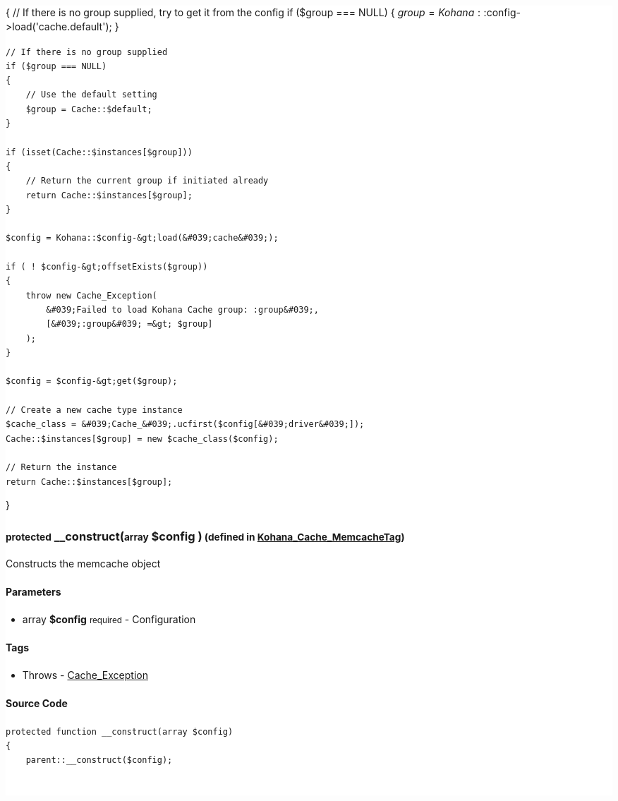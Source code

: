 {
       // If there is no group supplied, try to get it from the config
       if ($group === NULL)
       {
           $group = Kohana::$config-&gt;load(&#039;cache.default&#039;);
       }

	// If there is no group supplied
	if ($group === NULL)
	{
		// Use the default setting
		$group = Cache::$default;
	}

	if (isset(Cache::$instances[$group]))
	{
		// Return the current group if initiated already
		return Cache::$instances[$group];
	}

	$config = Kohana::$config-&gt;load(&#039;cache&#039;);

	if ( ! $config-&gt;offsetExists($group))
	{
		throw new Cache_Exception(
			&#039;Failed to load Kohana Cache group: :group&#039;,
			[&#039;:group&#039; =&gt; $group]
		);
	}

	$config = $config-&gt;get($group);

	// Create a new cache type instance
	$cache_class = &#039;Cache_&#039;.ucfirst($config[&#039;driver&#039;]);
	Cache::$instances[$group] = new $cache_class($config);

	// Return the instance
	return Cache::$instances[$group];
}</code>
</pre>
</div>
</div>

<div class='method'>
<h3 id="__construct"><small>protected</small>  __construct(<small>array</small> <span class="param" title="Configuration">$config</span> )<small> (defined in <a href='/documentation/api/Kohana_Cache_MemcacheTag'>Kohana_Cache_MemcacheTag</a>)</small></h3>
<div class='description'><p>Constructs the memcache object</p>
</div>
<h4>Parameters</h4>
<ul>
<li>
 <span class="blue">array </span><strong> $config</strong> <small>required</small> - Configuration</li>
</ul>
<h4>Tags</h4>
<ul class='tags'>
<li>Throws - <a href="/index.php/">Cache_Exception</a></li>
</ul>
<div class="method-source">
<h4>Source Code</h4>
<pre>
<code class="language-php">protected function __construct(array $config)
{
	parent::__construct($config);
